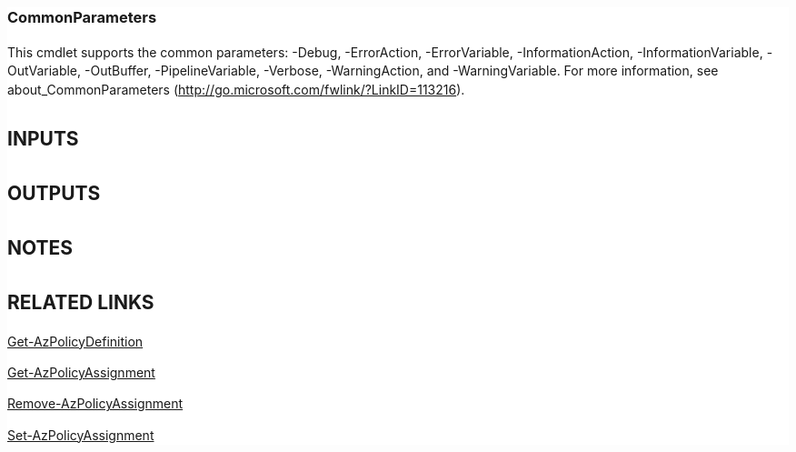 ### CommonParameters
This cmdlet supports the common parameters: -Debug, -ErrorAction, -ErrorVariable, -InformationAction, -InformationVariable, -OutVariable, -OutBuffer, -PipelineVariable, -Verbose, -WarningAction, and -WarningVariable. For more information, see about_CommonParameters (http://go.microsoft.com/fwlink/?LinkID=113216).

## INPUTS

## OUTPUTS

## NOTES

## RELATED LINKS

[Get-AzPolicyDefinition](./Get-AzPolicyDefinition.md)

[Get-AzPolicyAssignment](./Get-AzPolicyAssignment.md)

[Remove-AzPolicyAssignment](./Remove-AzPolicyAssignment.md)

[Set-AzPolicyAssignment](./Set-AzPolicyAssignment.md)
